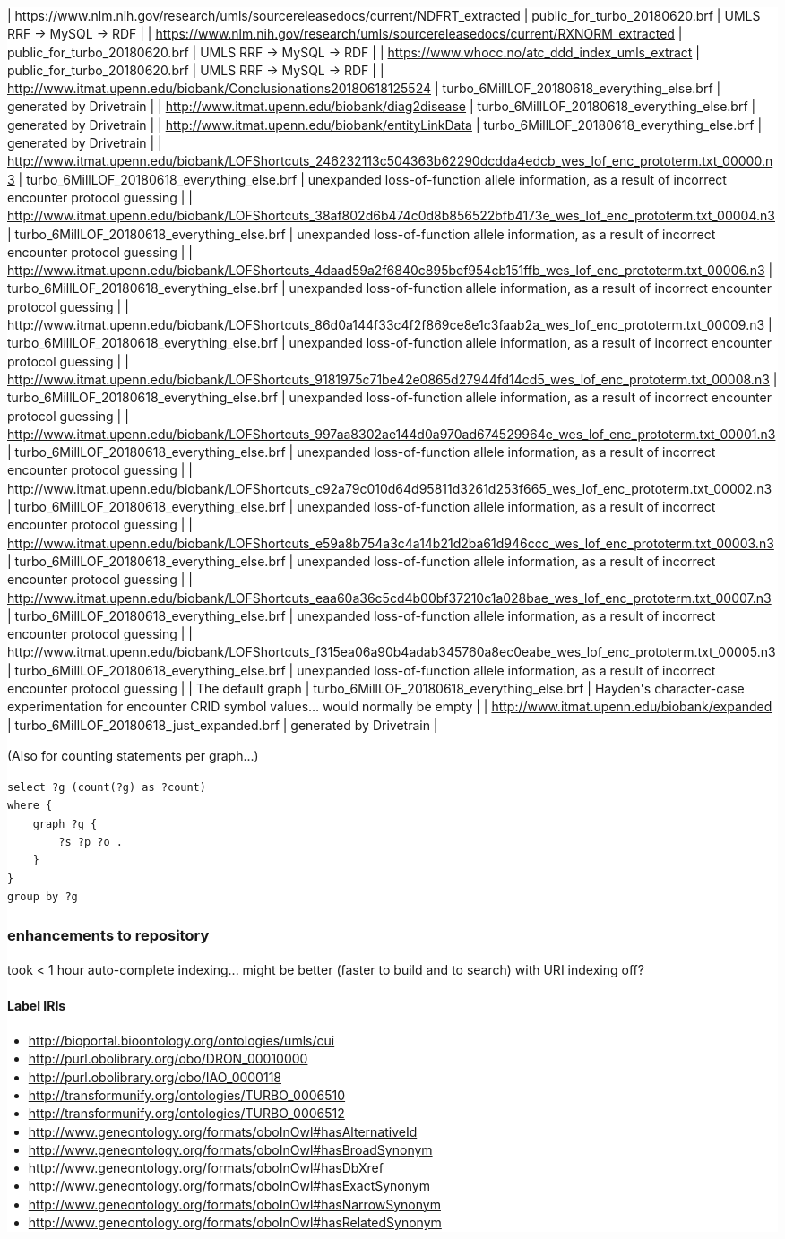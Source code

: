 | https://www.nlm.nih.gov/research/umls/sourcereleasedocs/current/NDFRT_extracted                                      | public_for_turbo_20180620.brf               | UMLS RRF -> MySQL -> RDF                                                                                        |
| https://www.nlm.nih.gov/research/umls/sourcereleasedocs/current/RXNORM_extracted                                     | public_for_turbo_20180620.brf               | UMLS RRF -> MySQL -> RDF                                                                                        |
| https://www.whocc.no/atc_ddd_index_umls_extract                                                                      | public_for_turbo_20180620.brf               | UMLS RRF -> MySQL -> RDF                                                                                        |
| http://www.itmat.upenn.edu/biobank/Conclusionations20180618125524                                                    | turbo_6MillLOF_20180618_everything_else.brf | generated by Drivetrain                                                                                         |
| http://www.itmat.upenn.edu/biobank/diag2disease                                                                      | turbo_6MillLOF_20180618_everything_else.brf | generated by Drivetrain                                                                                         |
| http://www.itmat.upenn.edu/biobank/entityLinkData                                                                    | turbo_6MillLOF_20180618_everything_else.brf | generated by Drivetrain                                                                                         |
| http://www.itmat.upenn.edu/biobank/LOFShortcuts_246232113c504363b62290dcdda4edcb_wes_lof_enc_prototerm.txt_00000.n3  | turbo_6MillLOF_20180618_everything_else.brf | unexpanded loss-of-function allele information, as a result of incorrect encounter protocol guessing            |
| http://www.itmat.upenn.edu/biobank/LOFShortcuts_38af802d6b474c0d8b856522bfb4173e_wes_lof_enc_prototerm.txt_00004.n3  | turbo_6MillLOF_20180618_everything_else.brf | unexpanded loss-of-function allele information, as a result of incorrect encounter protocol guessing            |
| http://www.itmat.upenn.edu/biobank/LOFShortcuts_4daad59a2f6840c895bef954cb151ffb_wes_lof_enc_prototerm.txt_00006.n3  | turbo_6MillLOF_20180618_everything_else.brf | unexpanded loss-of-function allele information, as a result of incorrect encounter protocol guessing            |
| http://www.itmat.upenn.edu/biobank/LOFShortcuts_86d0a144f33c4f2f869ce8e1c3faab2a_wes_lof_enc_prototerm.txt_00009.n3  | turbo_6MillLOF_20180618_everything_else.brf | unexpanded loss-of-function allele information, as a result of incorrect encounter protocol guessing            |
| http://www.itmat.upenn.edu/biobank/LOFShortcuts_9181975c71be42e0865d27944fd14cd5_wes_lof_enc_prototerm.txt_00008.n3  | turbo_6MillLOF_20180618_everything_else.brf | unexpanded loss-of-function allele information, as a result of incorrect encounter protocol guessing            |
| http://www.itmat.upenn.edu/biobank/LOFShortcuts_997aa8302ae144d0a970ad674529964e_wes_lof_enc_prototerm.txt_00001.n3  | turbo_6MillLOF_20180618_everything_else.brf | unexpanded loss-of-function allele information, as a result of incorrect encounter protocol guessing            |
| http://www.itmat.upenn.edu/biobank/LOFShortcuts_c92a79c010d64d95811d3261d253f665_wes_lof_enc_prototerm.txt_00002.n3  | turbo_6MillLOF_20180618_everything_else.brf | unexpanded loss-of-function allele information, as a result of incorrect encounter protocol guessing            |
| http://www.itmat.upenn.edu/biobank/LOFShortcuts_e59a8b754a3c4a14b21d2ba61d946ccc_wes_lof_enc_prototerm.txt_00003.n3  | turbo_6MillLOF_20180618_everything_else.brf | unexpanded loss-of-function allele information, as a result of incorrect encounter protocol guessing            |
| http://www.itmat.upenn.edu/biobank/LOFShortcuts_eaa60a36c5cd4b00bf37210c1a028bae_wes_lof_enc_prototerm.txt_00007.n3  | turbo_6MillLOF_20180618_everything_else.brf | unexpanded loss-of-function allele information, as a result of incorrect encounter protocol guessing            |
| http://www.itmat.upenn.edu/biobank/LOFShortcuts_f315ea06a90b4adab345760a8ec0eabe_wes_lof_enc_prototerm.txt_00005.n3  | turbo_6MillLOF_20180618_everything_else.brf | unexpanded loss-of-function allele information, as a result of incorrect encounter protocol guessing            |
| The default graph                                                                                                    | turbo_6MillLOF_20180618_everything_else.brf | Hayden's character-case experimentation for encounter CRID symbol values… would normally be empty               |
| http://www.itmat.upenn.edu/biobank/expanded                                                                          | turbo_6MillLOF_20180618_just_expanded.brf   | generated by Drivetrain                                                                                         |


(Also for counting statements per graph...)

```
select ?g (count(?g) as ?count)
where {
    graph ?g {
        ?s ?p ?o .
    }
} 
group by ?g
```

### enhancements to repository

took < 1 hour
auto-complete indexing... might be better (faster to build and to search) with URI indexing off?

#### Label IRIs
- http://bioportal.bioontology.org/ontologies/umls/cui
- http://purl.obolibrary.org/obo/DRON_00010000
- http://purl.obolibrary.org/obo/IAO_0000118
- http://transformunify.org/ontologies/TURBO_0006510
- http://transformunify.org/ontologies/TURBO_0006512
- http://www.geneontology.org/formats/oboInOwl#hasAlternativeId
- http://www.geneontology.org/formats/oboInOwl#hasBroadSynonym
- http://www.geneontology.org/formats/oboInOwl#hasDbXref
- http://www.geneontology.org/formats/oboInOwl#hasExactSynonym
- http://www.geneontology.org/formats/oboInOwl#hasNarrowSynonym
- http://www.geneontology.org/formats/oboInOwl#hasRelatedSynonym